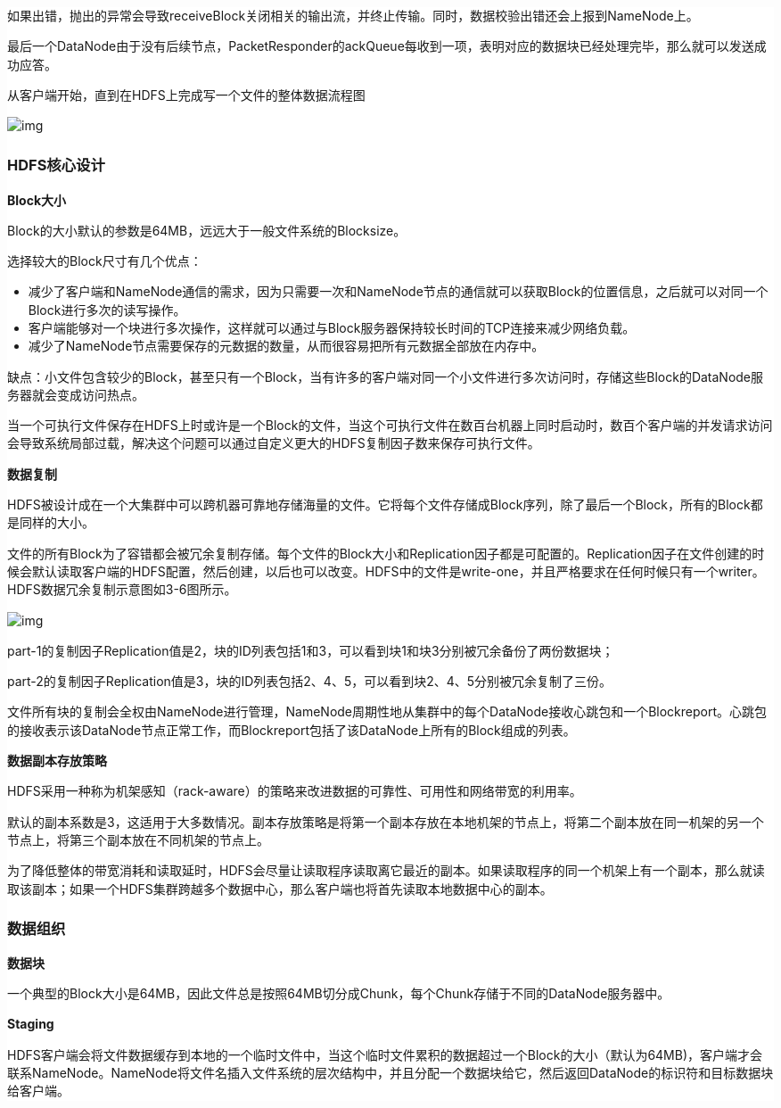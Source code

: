 如果出错，抛出的异常会导致receiveBlock关闭相关的输出流，并终止传输。同时，数据校验出错还会上报到NameNode上。

最后一个DataNode由于没有后续节点，PacketResponder的ackQueue每收到一项，表明对应的数据块已经处理完毕，那么就可以发送成功应答。

从客户端开始，直到在HDFS上完成写一个文件的整体数据流程图

![img](http://s5.51cto.com/wyfs02/M02/6B/A3/wKiom1UzUtmQok8UAABgqyum7_U781.jpg)

### HDFS核心设计

**Block大小**

Block的大小默认的参数是64MB，远远大于一般文件系统的Blocksize。

选择较大的Block尺寸有几个优点：

- 减少了客户端和NameNode通信的需求，因为只需要一次和NameNode节点的通信就可以获取Block的位置信息，之后就可以对同一个Block进行多次的读写操作。
- 客户端能够对一个块进行多次操作，这样就可以通过与Block服务器保持较长时间的TCP连接来减少网络负载。
- 减少了NameNode节点需要保存的元数据的数量，从而很容易把所有元数据全部放在内存中。

缺点：小文件包含较少的Block，甚至只有一个Block，当有许多的客户端对同一个小文件进行多次访问时，存储这些Block的DataNode服务器就会变成访问热点。

当一个可执行文件保存在HDFS上时或许是一个Block的文件，当这个可执行文件在数百台机器上同时启动时，数百个客户端的并发请求访问会导致系统局部过载，解决这个问题可以通过自定义更大的HDFS复制因子数来保存可执行文件。

**数据复制**

HDFS被设计成在一个大集群中可以跨机器可靠地存储海量的文件。它将每个文件存储成Block序列，除了最后一个Block，所有的Block都是同样的大小。

文件的所有Block为了容错都会被冗余复制存储。每个文件的Block大小和Replication因子都是可配置的。Replication因子在文件创建的时候会默认读取客户端的HDFS配置，然后创建，以后也可以改变。HDFS中的文件是write-one，并且严格要求在任何时候只有一个writer。HDFS数据冗余复制示意图如3-6图所示。

![img](http://s5.51cto.com/wyfs02/M01/6B/9F/wKioL1UzVI_DpsWGAABj-QCa23Y150.jpg)

part-1的复制因子Replication值是2，块的ID列表包括1和3，可以看到块1和块3分别被冗余备份了两份数据块；

part-2的复制因子Replication值是3，块的ID列表包括2、4、5，可以看到块2、4、5分别被冗余复制了三份。

文件所有块的复制会全权由NameNode进行管理，NameNode周期性地从集群中的每个DataNode接收心跳包和一个Blockreport。心跳包的接收表示该DataNode节点正常工作，而Blockreport包括了该DataNode上所有的Block组成的列表。

**数据副本存放策略**

HDFS采用一种称为机架感知（rack-aware）的策略来改进数据的可靠性、可用性和网络带宽的利用率。

默认的副本系数是3，这适用于大多数情况。副本存放策略是将第一个副本存放在本地机架的节点上，将第二个副本放在同一机架的另一个节点上，将第三个副本放在不同机架的节点上。

为了降低整体的带宽消耗和读取延时，HDFS会尽量让读取程序读取离它最近的副本。如果读取程序的同一个机架上有一个副本，那么就读取该副本；如果一个HDFS集群跨越多个数据中心，那么客户端也将首先读取本地数据中心的副本。

### 数据组织

**数据块**

一个典型的Block大小是64MB，因此文件总是按照64MB切分成Chunk，每个Chunk存储于不同的DataNode服务器中。

**Staging**

HDFS客户端会将文件数据缓存到本地的一个临时文件中，当这个临时文件累积的数据超过一个Block的大小（默认为64MB)，客户端才会联系NameNode。NameNode将文件名插入文件系统的层次结构中，并且分配一个数据块给它，然后返回DataNode的标识符和目标数据块给客户端。
